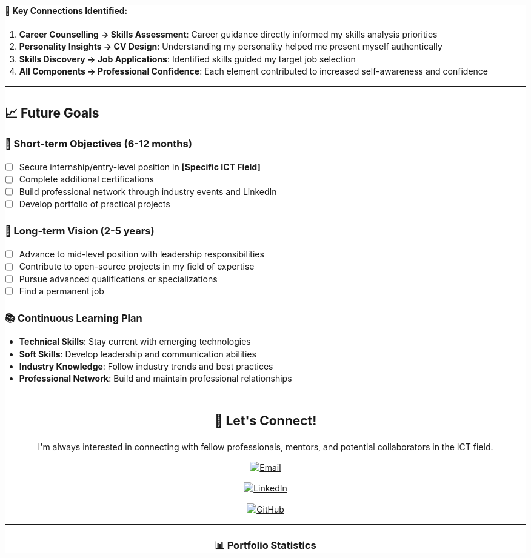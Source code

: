 #### 🎯 Key Connections Identified:

1. **Career Counselling → Skills Assessment**: Career guidance directly informed my skills analysis priorities
2. **Personality Insights → CV Design**: Understanding my personality helped me present myself authentically
3. **Skills Discovery → Job Applications**: Identified skills guided my target job selection
4. **All Components → Professional Confidence**: Each element contributed to increased self-awareness and confidence

---

## 📈 Future Goals

### 🚀 Short-term Objectives (6-12 months)
- [ ] Secure internship/entry-level position in **[Specific ICT Field]**
- [ ] Complete additional certifications 
- [ ] Build professional network through industry events and LinkedIn
- [ ] Develop portfolio of practical projects

### 🌟 Long-term Vision (2-5 years)
- [ ] Advance to mid-level position with leadership responsibilities
- [ ] Contribute to open-source projects in my field of expertise
- [ ] Pursue advanced qualifications or specializations
- [ ] Find a permanent job

### 📚 Continuous Learning Plan
- **Technical Skills**: Stay current with emerging technologies
- **Soft Skills**: Develop leadership and communication abilities
- **Industry Knowledge**: Follow industry trends and best practices
- **Professional Network**: Build and maintain professional relationships

---

<div align="center">

## 🤝 Let's Connect!

I'm always interested in connecting with fellow professionals, mentors, and potential collaborators in the ICT field.

[![Email](https://img.shields.io/badge/📧%20Email-your.email@example.com-red?style=for-the-badge)](sejahope63@gmail.com)

[![LinkedIn](https://img.shields.io/badge/💼%20LinkedIn-Connect-0077B5?style=for-the-badge&logo=linkedin)](https://linkedin.com/in/yourprofile)

[![GitHub](https://img.shields.io/badge/💻%20GitHub-Follow-black?style=for-the-badge&logo=github)](https://github.com/yourusername)

---

### 📊 Portfolio Statistics
